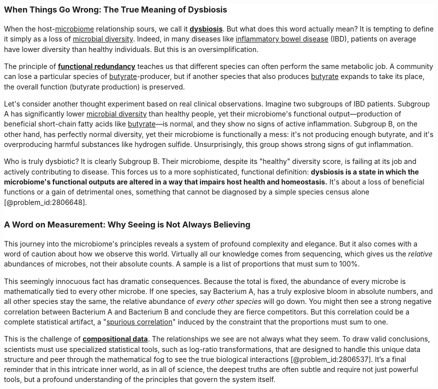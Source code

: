 ### When Things Go Wrong: The True Meaning of Dysbiosis

When the host-[microbiome](@article_id:138413) relationship sours, we call it **[dysbiosis](@article_id:141695)**. But what does this word actually mean? It is tempting to define it simply as a loss of [microbial diversity](@article_id:147664). Indeed, in many diseases like [inflammatory bowel disease](@article_id:193896) (IBD), patients on average have lower diversity than healthy individuals. But this is an oversimplification.

The principle of **[functional redundancy](@article_id:142738)** teaches us that different species can often perform the same metabolic job. A community can lose a particular species of [butyrate](@article_id:156314)-producer, but if another species that also produces [butyrate](@article_id:156314) expands to take its place, the overall function (butyrate production) is preserved.

Let's consider another thought experiment based on real clinical observations. Imagine two subgroups of IBD patients. Subgroup A has significantly lower [microbial diversity](@article_id:147664) than healthy people, yet their microbiome's functional output—production of beneficial short-chain fatty acids like [butyrate](@article_id:156314)—is normal, and they show no signs of active inflammation. Subgroup B, on the other hand, has perfectly normal diversity, yet their microbiome is functionally a mess: it's not producing enough butyrate, and it's overproducing harmful substances like hydrogen sulfide. Unsurprisingly, this group shows strong signs of gut inflammation.

Who is truly dysbiotic? It is clearly Subgroup B. Their microbiome, despite its "healthy" diversity score, is failing at its job and actively contributing to disease. This forces us to a more sophisticated, functional definition: **dysbiosis is a state in which the microbiome's functional outputs are altered in a way that impairs host health and homeostasis.** It's about a loss of beneficial functions or a gain of detrimental ones, something that cannot be diagnosed by a simple species census alone [@problem_id:2806648].

### A Word on Measurement: Why Seeing is Not Always Believing

This journey into the microbiome's principles reveals a system of profound complexity and elegance. But it also comes with a word of caution about how we observe this world. Virtually all our knowledge comes from sequencing, which gives us the *relative* abundances of microbes, not their absolute counts. A sample is a list of proportions that must sum to 100%.

This seemingly innocuous fact has dramatic consequences. Because the total is fixed, the abundance of every microbe is mathematically tied to every other microbe. If one species, say Bacterium A, has a truly explosive bloom in absolute numbers, and all other species stay the same, the relative abundance of *every other species* will go down. You might then see a strong negative correlation between Bacterium A and Bacterium B and conclude they are fierce competitors. But this correlation could be a complete statistical artifact, a "[spurious correlation](@article_id:144755)" induced by the constraint that the proportions must sum to one.

This is the challenge of **[compositional data](@article_id:152985)**. The relationships we see are not always what they seem. To draw valid conclusions, scientists must use specialized statistical tools, such as log-ratio transformations, that are designed to handle this unique data structure and peer through the mathematical fog to see the true biological interactions [@problem_id:2806537]. It’s a final reminder that in this intricate inner world, as in all of science, the deepest truths are often subtle and require not just powerful tools, but a profound understanding of the principles that govern the system itself.